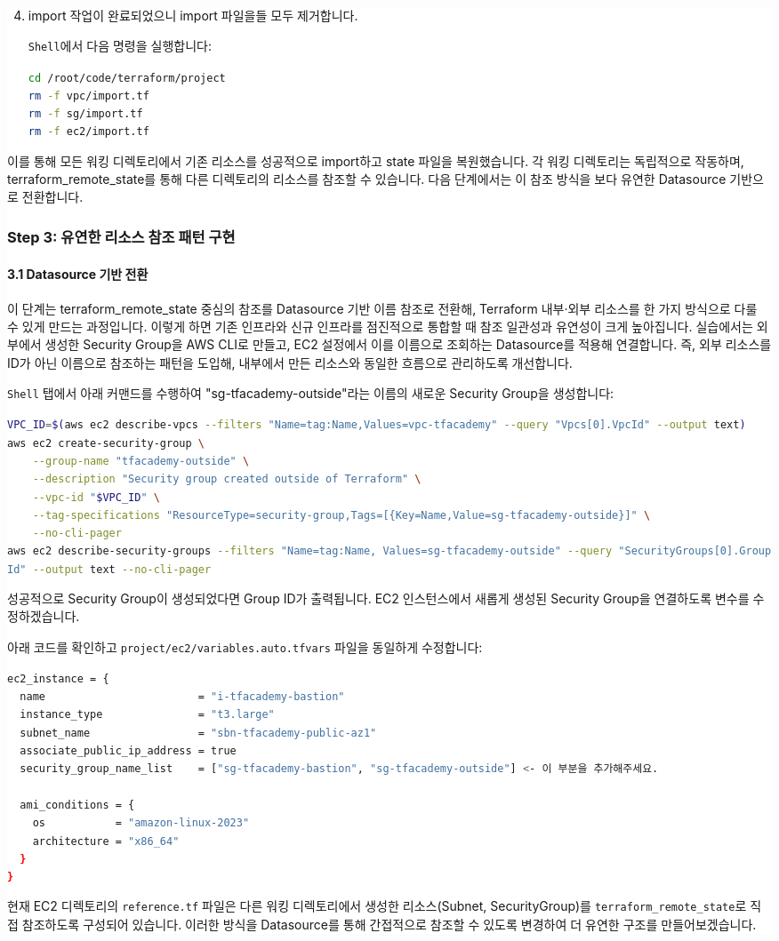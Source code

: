 4. import 작업이 완료되었으니 import 파일을들 모두 제거합니다.

    `Shell`에서 다음 명령을 실행합니다:

    ```bash
    cd /root/code/terraform/project
    rm -f vpc/import.tf
    rm -f sg/import.tf
    rm -f ec2/import.tf
    ```

이를 통해 모든 워킹 디렉토리에서 기존 리소스를 성공적으로 import하고 state 파일을 복원했습니다. 각 워킹 디렉토리는 독립적으로 작동하며, terraform_remote_state를 통해 다른 디렉토리의 리소스를 참조할 수 있습니다. 다음 단계에서는 이 참조 방식을 보다 유연한 Datasource 기반으로 전환합니다.

### Step 3: 유연한 리소스 참조 패턴 구현

#### 3.1 Datasource 기반 전환
이 단계는 terraform_remote_state 중심의 참조를 Datasource 기반 이름 참조로 전환해, Terraform 내부·외부 리소스를 한 가지 방식으로 다룰 수 있게 만드는 과정입니다. 이렇게 하면 기존 인프라와 신규 인프라를 점진적으로 통합할 때 참조 일관성과 유연성이 크게 높아집니다. 실습에서는 외부에서 생성한 Security Group을 AWS CLI로 만들고, EC2 설정에서 이를 이름으로 조회하는 Datasource를 적용해 연결합니다. 즉, 외부 리소스를 ID가 아닌 이름으로 참조하는 패턴을 도입해, 내부에서 만든 리소스와 동일한 흐름으로 관리하도록 개선합니다.

`Shell` 탭에서 아래 커맨드를 수행하여 "sg-tfacademy-outside"라는 이름의 새로운 Security Group을 생성합니다:

```bash
VPC_ID=$(aws ec2 describe-vpcs --filters "Name=tag:Name,Values=vpc-tfacademy" --query "Vpcs[0].VpcId" --output text)
aws ec2 create-security-group \
    --group-name "tfacademy-outside" \
    --description "Security group created outside of Terraform" \
    --vpc-id "$VPC_ID" \
    --tag-specifications "ResourceType=security-group,Tags=[{Key=Name,Value=sg-tfacademy-outside}]" \
    --no-cli-pager
aws ec2 describe-security-groups --filters "Name=tag:Name, Values=sg-tfacademy-outside" --query "SecurityGroups[0].GroupId" --output text --no-cli-pager
```
성공적으로 Security Group이 생성되었다면 Group ID가 출력됩니다. EC2 인스턴스에서 새롭게 생성된 Security Group을 연결하도록 변수를 수정하겠습니다.

아래 코드를 확인하고 `project/ec2/variables.auto.tfvars` 파일을 동일하게 수정합니다:

```bash
ec2_instance = {
  name                        = "i-tfacademy-bastion"
  instance_type               = "t3.large"
  subnet_name                 = "sbn-tfacademy-public-az1"
  associate_public_ip_address = true
  security_group_name_list    = ["sg-tfacademy-bastion", "sg-tfacademy-outside"] <- 이 부분을 추가해주세요.

  ami_conditions = {
    os           = "amazon-linux-2023"
    architecture = "x86_64"
  }
}
```
현재 EC2 디렉토리의 `reference.tf` 파일은 다른 워킹 디렉토리에서 생성한 리소스(Subnet, SecurityGroup)를 `terraform_remote_state`로 직접 참조하도록 구성되어 있습니다. 이러한 방식을 Datasource를 통해 간접적으로 참조할 수 있도록 변경하여 더 유연한 구조를 만들어보겠습니다.
